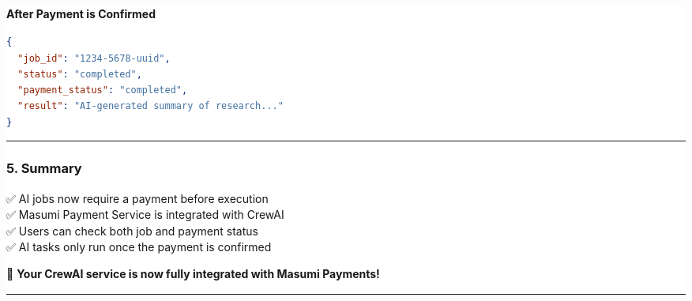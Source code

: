 **After Payment is Confirmed**

```json
{
  "job_id": "1234-5678-uuid",
  "status": "completed",
  "payment_status": "completed",
  "result": "AI-generated summary of research..."
}
```

***

### **5. Summary**&#x20;

✅ AI jobs now require a payment before execution\
✅ Masumi Payment Service is integrated with CrewAI\
✅ Users can check both job and payment status\
✅ AI tasks only run once the payment is confirmed

🚀 **Your CrewAI service is now fully integrated with Masumi Payments!**

***
